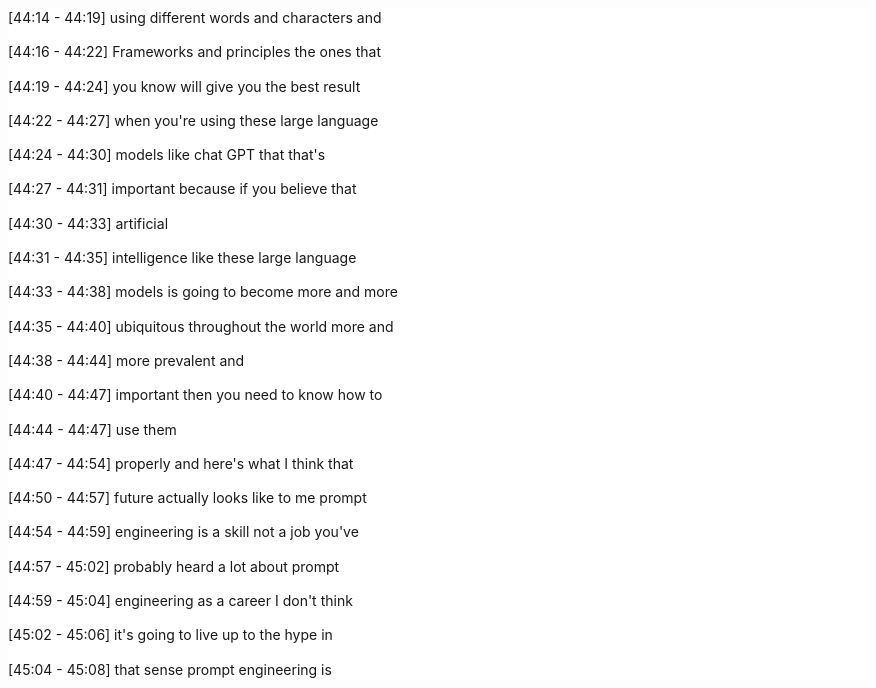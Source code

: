 [44:14 - 44:19]
using different words and characters and

[44:16 - 44:22]
Frameworks and principles the ones that

[44:19 - 44:24]
you know will give you the best result

[44:22 - 44:27]
when you're using these large language

[44:24 - 44:30]
models like chat GPT that that's

[44:27 - 44:31]
important because if you believe that

[44:30 - 44:33]
artificial

[44:31 - 44:35]
intelligence like these large language

[44:33 - 44:38]
models is going to become more and more

[44:35 - 44:40]
ubiquitous throughout the world more and

[44:38 - 44:44]
more prevalent and

[44:40 - 44:47]
important then you need to know how to

[44:44 - 44:47]
use them

[44:47 - 44:54]
properly and here's what I think that

[44:50 - 44:57]
future actually looks like to me prompt

[44:54 - 44:59]
engineering is a skill not a job you've

[44:57 - 45:02]
probably heard a lot about prompt

[44:59 - 45:04]
engineering as a career I don't think

[45:02 - 45:06]
it's going to live up to the hype in

[45:04 - 45:08]
that sense prompt engineering is
